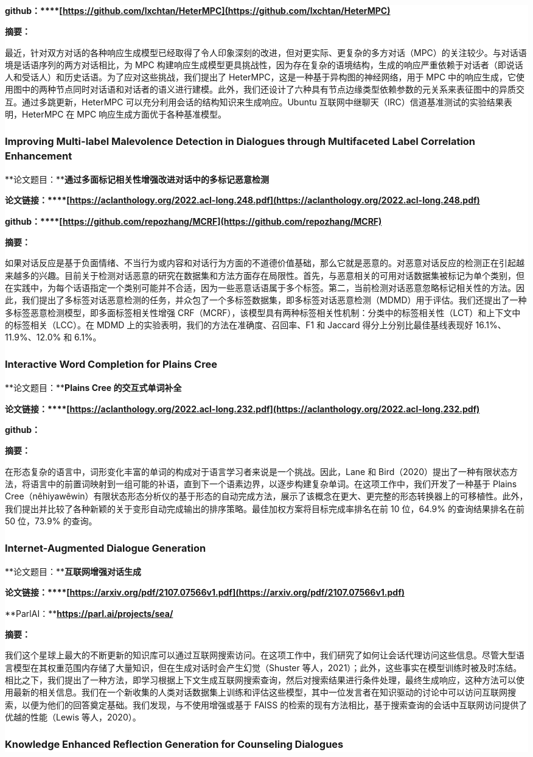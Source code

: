 **github：****[https://github.com/lxchtan/HeterMPC](https://github.com/lxchtan/HeterMPC)**

**摘要：**

最近，针对双方对话的各种响应生成模型已经取得了令人印象深刻的改进，但对更实际、更复杂的多方对话（MPC）的关注较少。与对话语境是话语序列的两方对话相比，为 MPC 构建响应生成模型更具挑战性，因为存在复杂的语境结构，生成的响应严重依赖于对话者（即说话人和受话人）和历史话语。为了应对这些挑战，我们提出了 HeterMPC，这是一种基于异构图的神经网络，用于 MPC 中的响应生成，它使用图中的两种节点同时对话语和对话者的语义进行建模。此外，我们还设计了六种具有节点边缘类型依赖参数的元关系来表征图中的异质交互。通过多跳更新，HeterMPC 可以充分利用会话的结构知识来生成响应。Ubuntu 互联网中继聊天（IRC）信道基准测试的实验结果表明，HeterMPC 在 MPC 响应生成方面优于各种基准模型。

### Improving Multi-label Malevolence Detection in Dialogues through Multifaceted Label Correlation Enhancement

**论文题目：****通过多面标记相关性增强改进对话中的多标记恶意检测**

**论文链接：****[https://aclanthology.org/2022.acl-long.248.pdf](https://aclanthology.org/2022.acl-long.248.pdf)**

**github：****[https://github.com/repozhang/MCRF](https://github.com/repozhang/MCRF)**

**摘要：**

如果对话反应是基于负面情绪、不当行为或内容和对话行为方面的不道德价值基础，那么它就是恶意的。对恶意对话反应的检测正在引起越来越多的兴趣。目前关于检测对话恶意的研究在数据集和方法方面存在局限性。首先，与恶意相关的可用对话数据集被标记为单个类别，但在实践中，为每个话语指定一个类别可能并不合适，因为一些恶意话语属于多个标签。第二，当前检测对话恶意忽略标记相关性的方法。因此，我们提出了多标签对话恶意检测的任务，并众包了一个多标签数据集，即多标签对话恶意检测（MDMD）用于评估。我们还提出了一种多标签恶意检测模型，即多面标签相关性增强 CRF（MCRF），该模型具有两种标签相关性机制：分类中的标签相关性（LCT）和上下文中的标签相关（LCC）。在 MDMD 上的实验表明，我们的方法在准确度、召回率、F1 和 Jaccard 得分上分别比最佳基线表现好 16.1%、11.9%、12.0% 和 6.1%。

### Interactive Word Completion for Plains Cree

**论文题目：****Plains Cree 的交互式单词补全**

**论文链接：****[https://aclanthology.org/2022.acl-long.232.pdf](https://aclanthology.org/2022.acl-long.232.pdf)**

**github：**

**摘要：**

在形态复杂的语言中，词形变化丰富的单词的构成对于语言学习者来说是一个挑战。因此，Lane 和 Bird（2020）提出了一种有限状态方法，将语言中的前置词映射到一组可能的补语，直到下一个语素边界，以逐步构建复杂单词。在这项工作中，我们开发了一种基于 Plains Cree（nêhiyawêwin）有限状态形态分析仪的基于形态的自动完成方法，展示了该概念在更大、更完整的形态转换器上的可移植性。此外，我们提出并比较了各种新颖的关于变形自动完成输出的排序策略。最佳加权方案将目标完成率排名在前 10 位，64.9% 的查询结果排名在前 50 位，73.9% 的查询。

### Internet-Augmented Dialogue Generation

**论文题目：****互联网增强对话生成**

**论文链接：****[https://arxiv.org/pdf/2107.07566v1.pdf](https://arxiv.org/pdf/2107.07566v1.pdf)**

**ParlAI：****https://parl.ai/projects/sea/**

**摘要：**

我们这个星球上最大的不断更新的知识库可以通过互联网搜索访问。在这项工作中，我们研究了如何让会话代理访问这些信息。尽管大型语言模型在其权重范围内存储了大量知识，但在生成对话时会产生幻觉（Shuster 等人，2021）；此外，这些事实在模型训练时被及时冻结。相比之下，我们提出了一种方法，即学习根据上下文生成互联网搜索查询，然后对搜索结果进行条件处理，最终生成响应，这种方法可以使用最新的相关信息。我们在一个新收集的人类对话数据集上训练和评估这些模型，其中一位发言者在知识驱动的讨论中可以访问互联网搜索，以便为他们的回答奠定基础。我们发现，与不使用增强或基于 FAISS 的检索的现有方法相比，基于搜索查询的会话中互联网访问提供了优越的性能（Lewis 等人，2020）。

### Knowledge Enhanced Reflection Generation for Counseling Dialogues
